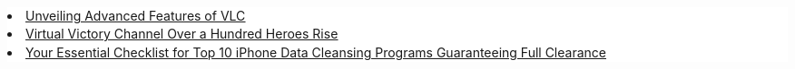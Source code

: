 <li><a href="https://remote-screen-capture.techidaily.com/unveiling-advanced-features-of-vlc/"><u>Unveiling Advanced Features of VLC</u></a></li>
<li><a href="https://youtube-videos.techidaily.com/virtual-victory-channel-over-a-hundred-heroes-rise/"><u>Virtual Victory Channel  Over a Hundred Heroes Rise</u></a></li>
<li><a href="https://data-safeguard.techidaily.com/your-essential-checklist-for-top-10-iphone-data-cleansing-programs-guaranteeing-full-clearance/"><u>Your Essential Checklist for Top 10 iPhone Data Cleansing Programs Guaranteeing Full Clearance</u></a></li>
</ul></div>
